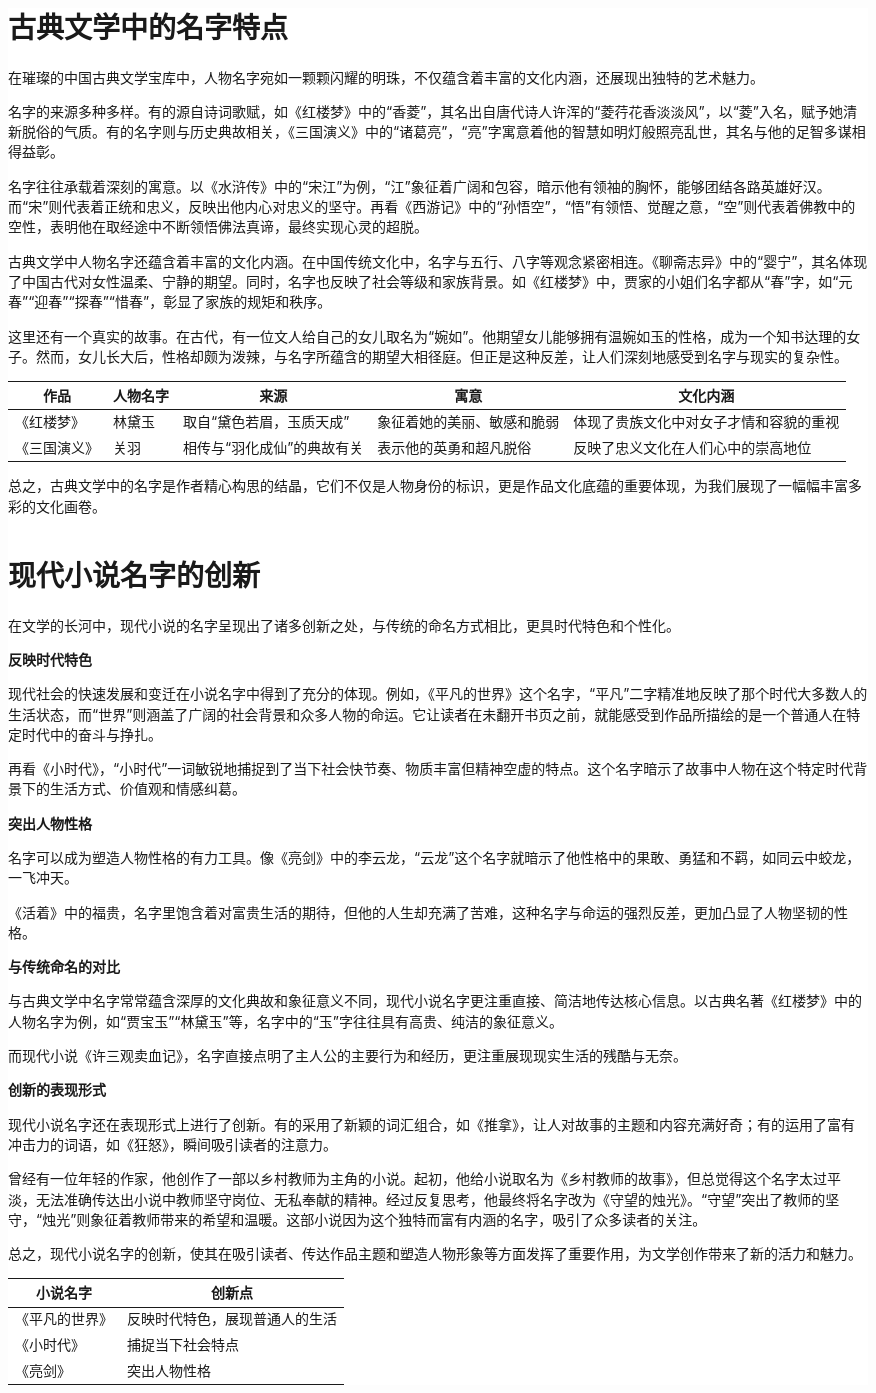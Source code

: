 # 古典文学中的名字特点

在璀璨的中国古典文学宝库中，人物名字宛如一颗颗闪耀的明珠，不仅蕴含着丰富的文化内涵，还展现出独特的艺术魅力。

名字的来源多种多样。有的源自诗词歌赋，如《红楼梦》中的“香菱”，其名出自唐代诗人许浑的“菱荇花香淡淡风”，以“菱”入名，赋予她清新脱俗的气质。有的名字则与历史典故相关，《三国演义》中的“诸葛亮”，“亮”字寓意着他的智慧如明灯般照亮乱世，其名与他的足智多谋相得益彰。

名字往往承载着深刻的寓意。以《水浒传》中的“宋江”为例，“江”象征着广阔和包容，暗示他有领袖的胸怀，能够团结各路英雄好汉。而“宋”则代表着正统和忠义，反映出他内心对忠义的坚守。再看《西游记》中的“孙悟空”，“悟”有领悟、觉醒之意，“空”则代表着佛教中的空性，表明他在取经途中不断领悟佛法真谛，最终实现心灵的超脱。

古典文学中人物名字还蕴含着丰富的文化内涵。在中国传统文化中，名字与五行、八字等观念紧密相连。《聊斋志异》中的“婴宁”，其名体现了中国古代对女性温柔、宁静的期望。同时，名字也反映了社会等级和家族背景。如《红楼梦》中，贾家的小姐们名字都从“春”字，如“元春”“迎春”“探春”“惜春”，彰显了家族的规矩和秩序。

这里还有一个真实的故事。在古代，有一位文人给自己的女儿取名为“婉如”。他期望女儿能够拥有温婉如玉的性格，成为一个知书达理的女子。然而，女儿长大后，性格却颇为泼辣，与名字所蕴含的期望大相径庭。但正是这种反差，让人们深刻地感受到名字与现实的复杂性。

|作品|人物名字|来源|寓意|文化内涵|
|----|----|----|----|----|
|《红楼梦》|林黛玉|取自“黛色若眉，玉质天成”|象征着她的美丽、敏感和脆弱|体现了贵族文化中对女子才情和容貌的重视|
|《三国演义》|关羽|相传与“羽化成仙”的典故有关|表示他的英勇和超凡脱俗|反映了忠义文化在人们心中的崇高地位|

总之，古典文学中的名字是作者精心构思的结晶，它们不仅是人物身份的标识，更是作品文化底蕴的重要体现，为我们展现了一幅幅丰富多彩的文化画卷。
# 现代小说名字的创新

在文学的长河中，现代小说的名字呈现出了诸多创新之处，与传统的命名方式相比，更具时代特色和个性化。

**反映时代特色**

现代社会的快速发展和变迁在小说名字中得到了充分的体现。例如，《平凡的世界》这个名字，“平凡”二字精准地反映了那个时代大多数人的生活状态，而“世界”则涵盖了广阔的社会背景和众多人物的命运。它让读者在未翻开书页之前，就能感受到作品所描绘的是一个普通人在特定时代中的奋斗与挣扎。

再看《小时代》，“小时代”一词敏锐地捕捉到了当下社会快节奏、物质丰富但精神空虚的特点。这个名字暗示了故事中人物在这个特定时代背景下的生活方式、价值观和情感纠葛。

**突出人物性格**

名字可以成为塑造人物性格的有力工具。像《亮剑》中的李云龙，“云龙”这个名字就暗示了他性格中的果敢、勇猛和不羁，如同云中蛟龙，一飞冲天。

《活着》中的福贵，名字里饱含着对富贵生活的期待，但他的人生却充满了苦难，这种名字与命运的强烈反差，更加凸显了人物坚韧的性格。

**与传统命名的对比**

与古典文学中名字常常蕴含深厚的文化典故和象征意义不同，现代小说名字更注重直接、简洁地传达核心信息。以古典名著《红楼梦》中的人物名字为例，如“贾宝玉”“林黛玉”等，名字中的“玉”字往往具有高贵、纯洁的象征意义。

而现代小说《许三观卖血记》，名字直接点明了主人公的主要行为和经历，更注重展现现实生活的残酷与无奈。

**创新的表现形式**

现代小说名字还在表现形式上进行了创新。有的采用了新颖的词汇组合，如《推拿》，让人对故事的主题和内容充满好奇；有的运用了富有冲击力的词语，如《狂怒》，瞬间吸引读者的注意力。

曾经有一位年轻的作家，他创作了一部以乡村教师为主角的小说。起初，他给小说取名为《乡村教师的故事》，但总觉得这个名字太过平淡，无法准确传达出小说中教师坚守岗位、无私奉献的精神。经过反复思考，他最终将名字改为《守望的烛光》。“守望”突出了教师的坚守，“烛光”则象征着教师带来的希望和温暖。这部小说因为这个独特而富有内涵的名字，吸引了众多读者的关注。

总之，现代小说名字的创新，使其在吸引读者、传达作品主题和塑造人物形象等方面发挥了重要作用，为文学创作带来了新的活力和魅力。

|小说名字|创新点|
|----|----|
|《平凡的世界》|反映时代特色，展现普通人的生活|
|《小时代》|捕捉当下社会特点|
|《亮剑》|突出人物性格|
